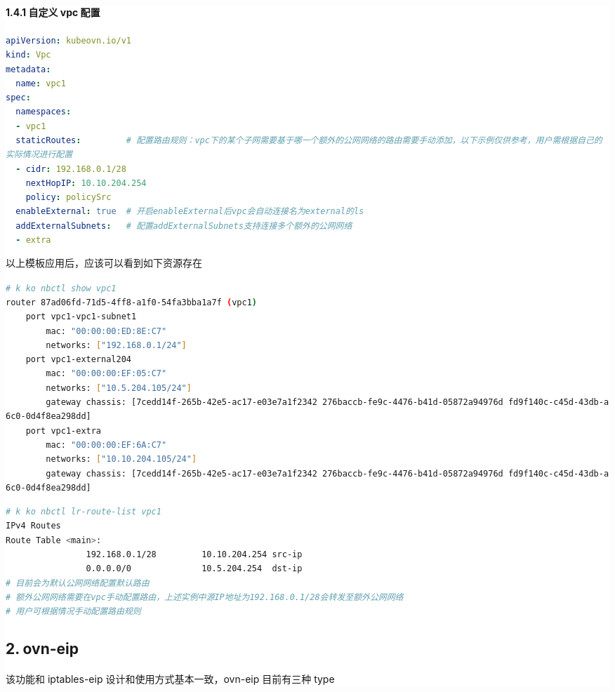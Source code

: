 #### 1.4.1 自定义 vpc 配置

```yaml
apiVersion: kubeovn.io/v1
kind: Vpc
metadata:
  name: vpc1
spec:
  namespaces:
  - vpc1
  staticRoutes:         # 配置路由规则：vpc下的某个子网需要基于哪一个额外的公网网络的路由需要手动添加，以下示例仅供参考，用户需根据自己的实际情况进行配置
  - cidr: 192.168.0.1/28
    nextHopIP: 10.10.204.254
    policy: policySrc
  enableExternal: true  # 开启enableExternal后vpc会自动连接名为external的ls
  addExternalSubnets:	# 配置addExternalSubnets支持连接多个额外的公网网络
  - extra
```

以上模板应用后，应该可以看到如下资源存在

```bash
# k ko nbctl show vpc1
router 87ad06fd-71d5-4ff8-a1f0-54fa3bba1a7f (vpc1)
    port vpc1-vpc1-subnet1
        mac: "00:00:00:ED:8E:C7"
        networks: ["192.168.0.1/24"]
    port vpc1-external204
        mac: "00:00:00:EF:05:C7"
        networks: ["10.5.204.105/24"]
        gateway chassis: [7cedd14f-265b-42e5-ac17-e03e7a1f2342 276baccb-fe9c-4476-b41d-05872a94976d fd9f140c-c45d-43db-a6c0-0d4f8ea298dd]
    port vpc1-extra
        mac: "00:00:00:EF:6A:C7"
        networks: ["10.10.204.105/24"]
        gateway chassis: [7cedd14f-265b-42e5-ac17-e03e7a1f2342 276baccb-fe9c-4476-b41d-05872a94976d fd9f140c-c45d-43db-a6c0-0d4f8ea298dd]
```

```bash
# k ko nbctl lr-route-list vpc1
IPv4 Routes
Route Table <main>:
				192.168.0.1/28         10.10.204.254 src-ip
                0.0.0.0/0              10.5.204.254  dst-ip
# 目前会为默认公网网络配置默认路由
# 额外公网网络需要在vpc手动配置路由，上述实例中源IP地址为192.168.0.1/28会转发至额外公网网络
# 用户可根据情况手动配置路由规则
```

## 2. ovn-eip

该功能和 iptables-eip 设计和使用方式基本一致，ovn-eip 目前有三种 type
